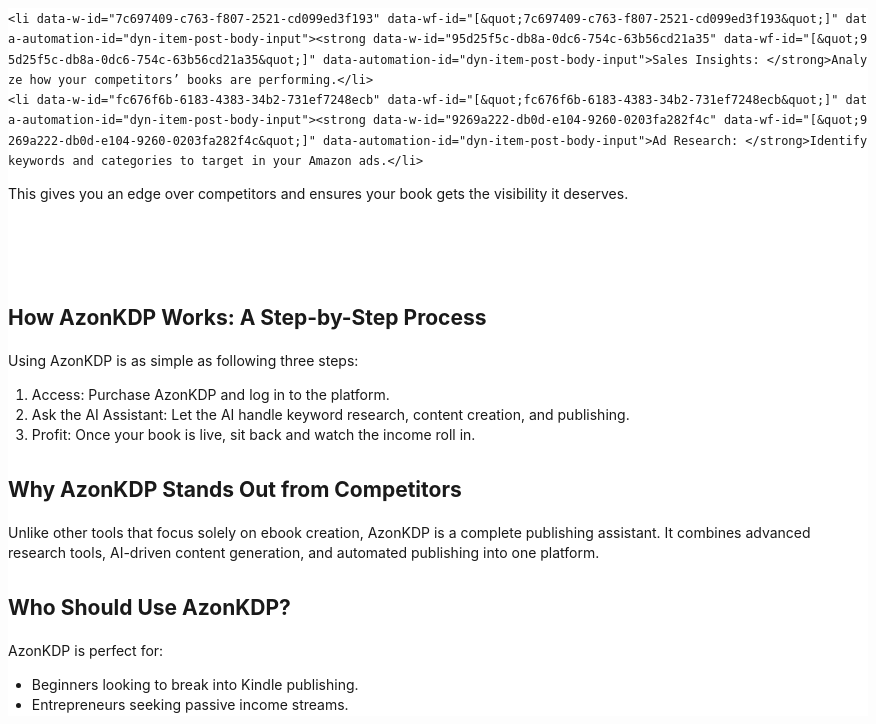 	<li data-w-id="7c697409-c763-f807-2521-cd099ed3f193" data-wf-id="[&quot;7c697409-c763-f807-2521-cd099ed3f193&quot;]" data-automation-id="dyn-item-post-body-input"><strong data-w-id="95d25f5c-db8a-0dc6-754c-63b56cd21a35" data-wf-id="[&quot;95d25f5c-db8a-0dc6-754c-63b56cd21a35&quot;]" data-automation-id="dyn-item-post-body-input">Sales Insights: </strong>Analyze how your competitors’ books are performing.</li>
	<li data-w-id="fc676f6b-6183-4383-34b2-731ef7248ecb" data-wf-id="[&quot;fc676f6b-6183-4383-34b2-731ef7248ecb&quot;]" data-automation-id="dyn-item-post-body-input"><strong data-w-id="9269a222-db0d-e104-9260-0203fa282f4c" data-wf-id="[&quot;9269a222-db0d-e104-9260-0203fa282f4c&quot;]" data-automation-id="dyn-item-post-body-input">Ad Research: </strong>Identify keywords and categories to target in your Amazon ads.</li>
</ul>
<p data-w-id="21c64400-2f9e-7d70-ac24-c1779977e9ff" data-wf-id="[&quot;21c64400-2f9e-7d70-ac24-c1779977e9ff&quot;]" data-automation-id="dyn-item-post-body-input">This gives you an edge over competitors and ensures your book gets the visibility it deserves.</p>
<figure class="w-richtext-figure-type-image" data-w-id="5fcf44d6-8a8d-4516-4d59-98556ddcd7dc" data-wf-id="[&quot;5fcf44d6-8a8d-4516-4d59-98556ddcd7dc&quot;]" data-automation-id="dyn-item-post-body-input">
<div data-w-id="8b4a15be-ffe4-6c23-9ee2-45c54bd7e106" data-wf-id="[&quot;8b4a15be-ffe4-6c23-9ee2-45c54bd7e106&quot;]" data-automation-id="dyn-item-post-body-input"><img src="https://cdn.prod.website-files.com/650d25b7d6ebe9d9032aa4e3/6762c26c3e5a1da474534659_1734464333945.png" alt="" data-automation-id="dyn-item-post-body-input" data-wf-id="[&quot;a468d9b5-c5cd-c6e6-ea02-c30b51fdaa34&quot;]" data-w-id="a468d9b5-c5cd-c6e6-ea02-c30b51fdaa34" /></div>
</figure>
<figure class="w-richtext-figure-type-image" data-w-id="04ea5404-9e33-7a9c-1eef-e801884d06fa" data-wf-id="[&quot;04ea5404-9e33-7a9c-1eef-e801884d06fa&quot;]" data-automation-id="dyn-item-post-body-input">
<div data-w-id="5329ba91-039d-893d-1430-39d5a98bb47e" data-wf-id="[&quot;5329ba91-039d-893d-1430-39d5a98bb47e&quot;]" data-automation-id="dyn-item-post-body-input"><img src="https://cdn.prod.website-files.com/650d25b7d6ebe9d9032aa4e3/6762c26c3e8d3132137a6d78_1734464359239.png" alt="" data-automation-id="dyn-item-post-body-input" data-wf-id="[&quot;65f7d174-6260-8f05-da25-970d5e5afc3a&quot;]" data-w-id="65f7d174-6260-8f05-da25-970d5e5afc3a" /></div>
</figure>
<h2 data-w-id="cf708317-1c95-2436-50c6-d127e62417c1" data-wf-id="[&quot;cf708317-1c95-2436-50c6-d127e62417c1&quot;]" data-automation-id="dyn-item-post-body-input">How AzonKDP Works: A Step-by-Step Process</h2>
<p data-w-id="159b2022-97ab-f9e4-a983-0f5531566a00" data-wf-id="[&quot;159b2022-97ab-f9e4-a983-0f5531566a00&quot;]" data-automation-id="dyn-item-post-body-input">Using AzonKDP is as simple as following three steps:</p>
<ol role="list" data-w-id="39b6e0a3-b494-260f-0209-9dae6b58b663" data-wf-id="[&quot;39b6e0a3-b494-260f-0209-9dae6b58b663&quot;]" data-automation-id="dyn-item-post-body-input">
	<li data-w-id="b6967ef5-293f-b363-a56d-f9e03e5851a7" data-wf-id="[&quot;b6967ef5-293f-b363-a56d-f9e03e5851a7&quot;]" data-automation-id="dyn-item-post-body-input">Access: Purchase AzonKDP and log in to the platform.</li>
	<li data-w-id="4e19f18e-a525-ab12-8cbb-1f52b91e2437" data-wf-id="[&quot;4e19f18e-a525-ab12-8cbb-1f52b91e2437&quot;]" data-automation-id="dyn-item-post-body-input">Ask the AI Assistant: Let the AI handle keyword research, content creation, and publishing.</li>
	<li data-w-id="24444144-ca24-331c-f2b6-580e225475cc" data-wf-id="[&quot;24444144-ca24-331c-f2b6-580e225475cc&quot;]" data-automation-id="dyn-item-post-body-input">Profit: Once your book is live, sit back and watch the income roll in.</li>
</ol>
<h2 data-w-id="f08e1ac2-8082-2a70-1b25-a34d51a5e69e" data-wf-id="[&quot;f08e1ac2-8082-2a70-1b25-a34d51a5e69e&quot;]" data-automation-id="dyn-item-post-body-input">Why AzonKDP Stands Out from Competitors</h2>
<p data-w-id="9d01a17a-4263-e538-8382-cdda982f9ea3" data-wf-id="[&quot;9d01a17a-4263-e538-8382-cdda982f9ea3&quot;]" data-automation-id="dyn-item-post-body-input">Unlike other tools that focus solely on ebook creation, AzonKDP is a complete publishing assistant. It combines advanced research tools, AI-driven content generation, and automated publishing into one platform.</p>
<h2 data-w-id="c5092547-6109-6eb5-11b5-cb88d1990dee" data-wf-id="[&quot;c5092547-6109-6eb5-11b5-cb88d1990dee&quot;]" data-automation-id="dyn-item-post-body-input">Who Should Use AzonKDP?</h2>
<p data-w-id="ae0e4806-e175-3180-79d7-d1a6935ced8e" data-wf-id="[&quot;ae0e4806-e175-3180-79d7-d1a6935ced8e&quot;]" data-automation-id="dyn-item-post-body-input">AzonKDP is perfect for:</p>
<ul role="list" data-w-id="69128fb0-19b4-cfcd-2926-9db94bac731f" data-wf-id="[&quot;69128fb0-19b4-cfcd-2926-9db94bac731f&quot;]" data-automation-id="dyn-item-post-body-input">
	<li data-w-id="61e21cd5-8557-0d9d-6cd4-ad45e7578eea" data-wf-id="[&quot;61e21cd5-8557-0d9d-6cd4-ad45e7578eea&quot;]" data-automation-id="dyn-item-post-body-input">Beginners looking to break into Kindle publishing.</li>
	<li data-w-id="77b91faa-a86f-8db9-a7e2-0a8fdd7c5292" data-wf-id="[&quot;77b91faa-a86f-8db9-a7e2-0a8fdd7c5292&quot;]" data-automation-id="dyn-item-post-body-input">Entrepreneurs seeking passive income streams.</li>